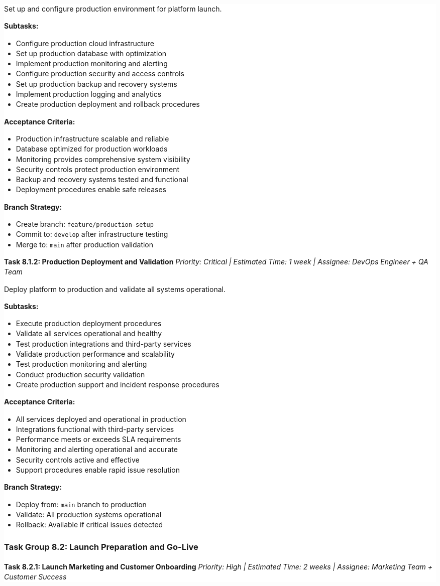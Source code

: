 Set up and configure production environment for platform launch.

**Subtasks:**
- Configure production cloud infrastructure
- Set up production database with optimization
- Implement production monitoring and alerting
- Configure production security and access controls
- Set up production backup and recovery systems
- Implement production logging and analytics
- Create production deployment and rollback procedures

**Acceptance Criteria:**
- Production infrastructure scalable and reliable
- Database optimized for production workloads
- Monitoring provides comprehensive system visibility
- Security controls protect production environment
- Backup and recovery systems tested and functional
- Deployment procedures enable safe releases

**Branch Strategy:**
- Create branch: `feature/production-setup`
- Commit to: `develop` after infrastructure testing
- Merge to: `main` after production validation

**Task 8.1.2: Production Deployment and Validation**
*Priority: Critical | Estimated Time: 1 week | Assignee: DevOps Engineer + QA Team*

Deploy platform to production and validate all systems operational.

**Subtasks:**
- Execute production deployment procedures
- Validate all services operational and healthy
- Test production integrations and third-party services
- Validate production performance and scalability
- Test production monitoring and alerting
- Conduct production security validation
- Create production support and incident response procedures

**Acceptance Criteria:**
- All services deployed and operational in production
- Integrations functional with third-party services
- Performance meets or exceeds SLA requirements
- Monitoring and alerting operational and accurate
- Security controls active and effective
- Support procedures enable rapid issue resolution

**Branch Strategy:**
- Deploy from: `main` branch to production
- Validate: All production systems operational
- Rollback: Available if critical issues detected

### Task Group 8.2: Launch Preparation and Go-Live

**Task 8.2.1: Launch Marketing and Customer Onboarding**
*Priority: High | Estimated Time: 2 weeks | Assignee: Marketing Team + Customer Success*
